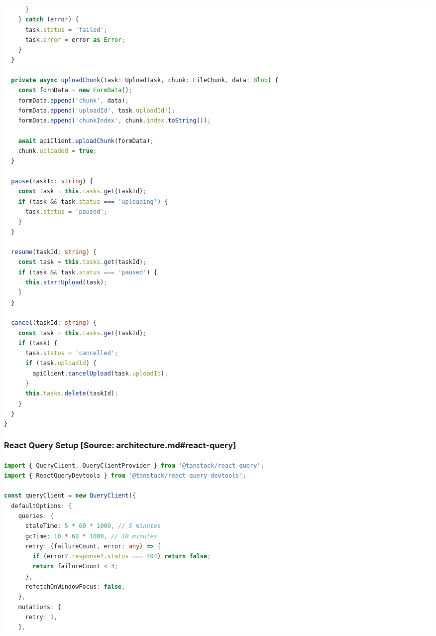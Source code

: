 ```typescript
      }
    } catch (error) {
      task.status = 'failed';
      task.error = error as Error;
    }
  }
  
  private async uploadChunk(task: UploadTask, chunk: FileChunk, data: Blob) {
    const formData = new FormData();
    formData.append('chunk', data);
    formData.append('uploadId', task.uploadId!);
    formData.append('chunkIndex', chunk.index.toString());
    
    await apiClient.uploadChunk(formData);
    chunk.uploaded = true;
  }
  
  pause(taskId: string) {
    const task = this.tasks.get(taskId);
    if (task && task.status === 'uploading') {
      task.status = 'paused';
    }
  }
  
  resume(taskId: string) {
    const task = this.tasks.get(taskId);
    if (task && task.status === 'paused') {
      this.startUpload(task);
    }
  }
  
  cancel(taskId: string) {
    const task = this.tasks.get(taskId);
    if (task) {
      task.status = 'cancelled';
      if (task.uploadId) {
        apiClient.cancelUpload(task.uploadId);
      }
      this.tasks.delete(taskId);
    }
  }
}
```

### React Query Setup [Source: architecture.md#react-query]
```typescript
import { QueryClient, QueryClientProvider } from '@tanstack/react-query';
import { ReactQueryDevtools } from '@tanstack/react-query-devtools';

const queryClient = new QueryClient({
  defaultOptions: {
    queries: {
      staleTime: 5 * 60 * 1000, // 5 minutes
      gcTime: 10 * 60 * 1000, // 10 minutes
      retry: (failureCount, error: any) => {
        if (error?.response?.status === 404) return false;
        return failureCount < 3;
      },
      refetchOnWindowFocus: false,
    },
    mutations: {
      retry: 1,
    },
```